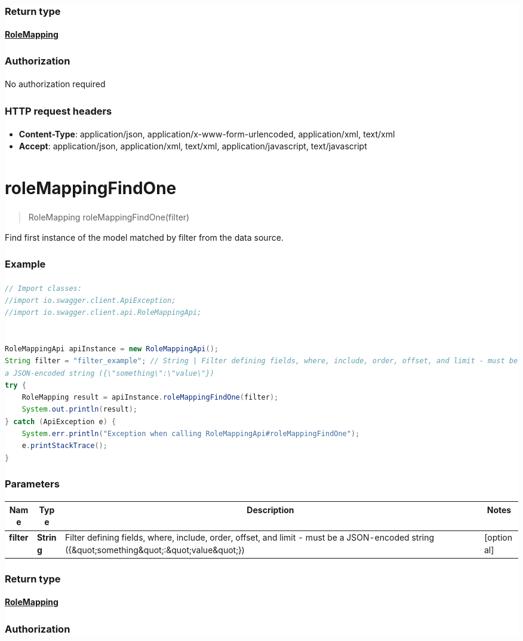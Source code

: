 ### Return type

[**RoleMapping**](RoleMapping.md)

### Authorization

No authorization required

### HTTP request headers

 - **Content-Type**: application/json, application/x-www-form-urlencoded, application/xml, text/xml
 - **Accept**: application/json, application/xml, text/xml, application/javascript, text/javascript

<a name="roleMappingFindOne"></a>
# **roleMappingFindOne**
> RoleMapping roleMappingFindOne(filter)

Find first instance of the model matched by filter from the data source.

### Example
```java
// Import classes:
//import io.swagger.client.ApiException;
//import io.swagger.client.api.RoleMappingApi;


RoleMappingApi apiInstance = new RoleMappingApi();
String filter = "filter_example"; // String | Filter defining fields, where, include, order, offset, and limit - must be a JSON-encoded string ({\"something\":\"value\"})
try {
    RoleMapping result = apiInstance.roleMappingFindOne(filter);
    System.out.println(result);
} catch (ApiException e) {
    System.err.println("Exception when calling RoleMappingApi#roleMappingFindOne");
    e.printStackTrace();
}
```

### Parameters

Name | Type | Description  | Notes
------------- | ------------- | ------------- | -------------
 **filter** | **String**| Filter defining fields, where, include, order, offset, and limit - must be a JSON-encoded string ({\&quot;something\&quot;:\&quot;value\&quot;}) | [optional]

### Return type

[**RoleMapping**](RoleMapping.md)

### Authorization
